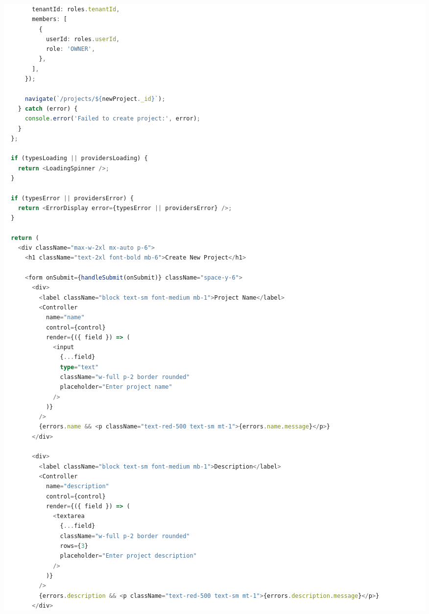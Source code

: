 ```typescript
        tenantId: roles.tenantId,
        members: [
          {
            userId: roles.userId,
            role: 'OWNER',
          },
        ],
      });
      
      navigate(`/projects/${newProject._id}`);
    } catch (error) {
      console.error('Failed to create project:', error);
    }
  };

  if (typesLoading || providersLoading) {
    return <LoadingSpinner />;
  }

  if (typesError || providersError) {
    return <ErrorDisplay error={typesError || providersError} />;
  }

  return (
    <div className="max-w-2xl mx-auto p-6">
      <h1 className="text-2xl font-bold mb-6">Create New Project</h1>
      
      <form onSubmit={handleSubmit(onSubmit)} className="space-y-6">
        <div>
          <label className="block text-sm font-medium mb-1">Project Name</label>
          <Controller
            name="name"
            control={control}
            render={({ field }) => (
              <input
                {...field}
                type="text"
                className="w-full p-2 border rounded"
                placeholder="Enter project name"
              />
            )}
          />
          {errors.name && <p className="text-red-500 text-sm mt-1">{errors.name.message}</p>}
        </div>

        <div>
          <label className="block text-sm font-medium mb-1">Description</label>
          <Controller
            name="description"
            control={control}
            render={({ field }) => (
              <textarea
                {...field}
                className="w-full p-2 border rounded"
                rows={3}
                placeholder="Enter project description"
              />
            )}
          />
          {errors.description && <p className="text-red-500 text-sm mt-1">{errors.description.message}</p>}
        </div>

```